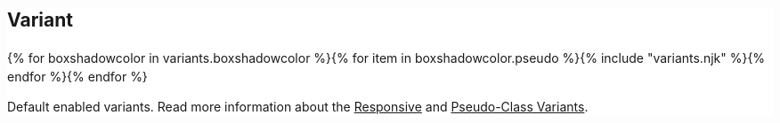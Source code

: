 
## Variant

<y class="flex flex-gap-2 flex-wrap justify-start items-center">{% for boxshadowcolor in variants.boxshadowcolor %}{% for item in boxshadowcolor.pseudo %}{% include "variants.njk" %}{% endfor %}{% endfor %}</y>

Default enabled variants. Read more information about the [Responsive](/responsive) and [Pseudo-Class Variants](/pseudo-class-variants/).


